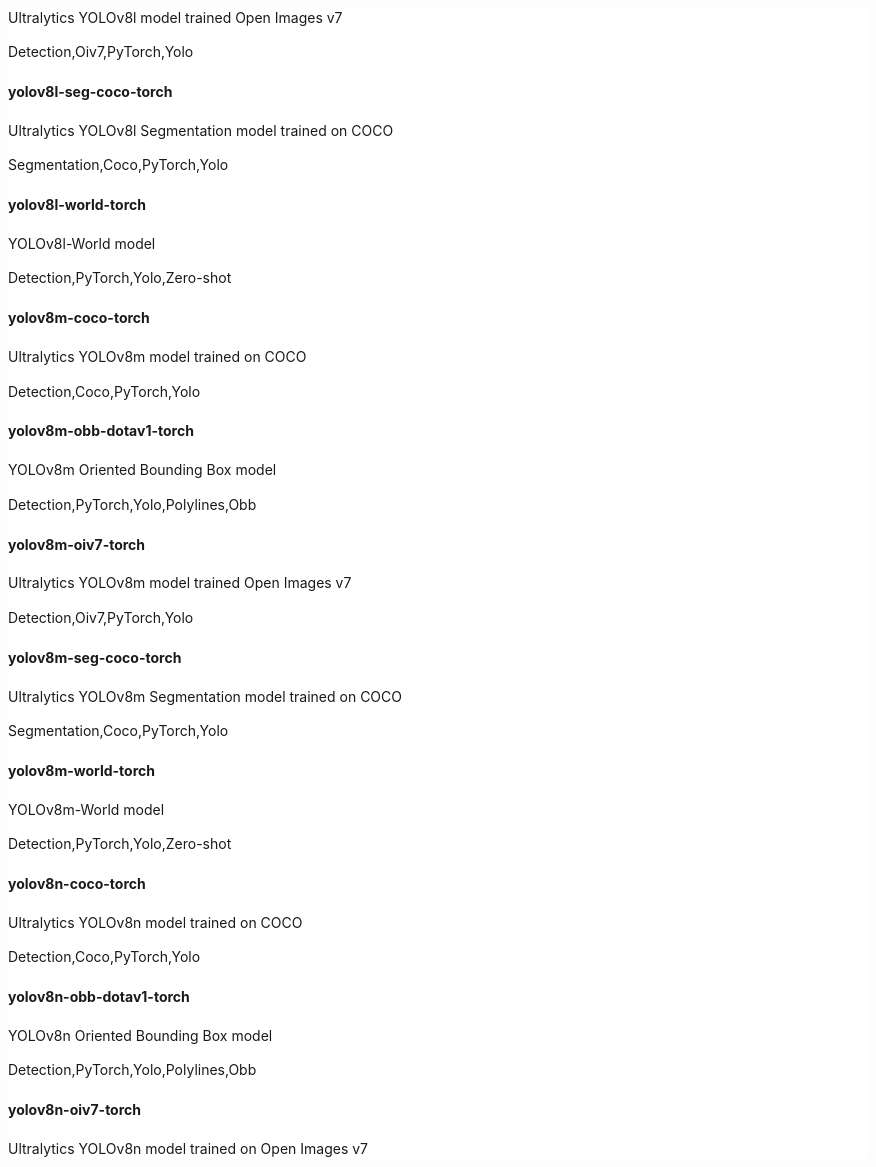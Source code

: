 Ultralytics YOLOv8l model trained Open Images v7

Detection,Oiv7,PyTorch,Yolo

#### yolov8l-seg-coco-torch

Ultralytics YOLOv8l Segmentation model trained on COCO

Segmentation,Coco,PyTorch,Yolo

#### yolov8l-world-torch

YOLOv8l-World model

Detection,PyTorch,Yolo,Zero-shot

#### yolov8m-coco-torch

Ultralytics YOLOv8m model trained on COCO

Detection,Coco,PyTorch,Yolo

#### yolov8m-obb-dotav1-torch

YOLOv8m Oriented Bounding Box model

Detection,PyTorch,Yolo,Polylines,Obb

#### yolov8m-oiv7-torch

Ultralytics YOLOv8m model trained Open Images v7

Detection,Oiv7,PyTorch,Yolo

#### yolov8m-seg-coco-torch

Ultralytics YOLOv8m Segmentation model trained on COCO

Segmentation,Coco,PyTorch,Yolo

#### yolov8m-world-torch

YOLOv8m-World model

Detection,PyTorch,Yolo,Zero-shot

#### yolov8n-coco-torch

Ultralytics YOLOv8n model trained on COCO

Detection,Coco,PyTorch,Yolo

#### yolov8n-obb-dotav1-torch

YOLOv8n Oriented Bounding Box model

Detection,PyTorch,Yolo,Polylines,Obb

#### yolov8n-oiv7-torch

Ultralytics YOLOv8n model trained on Open Images v7
